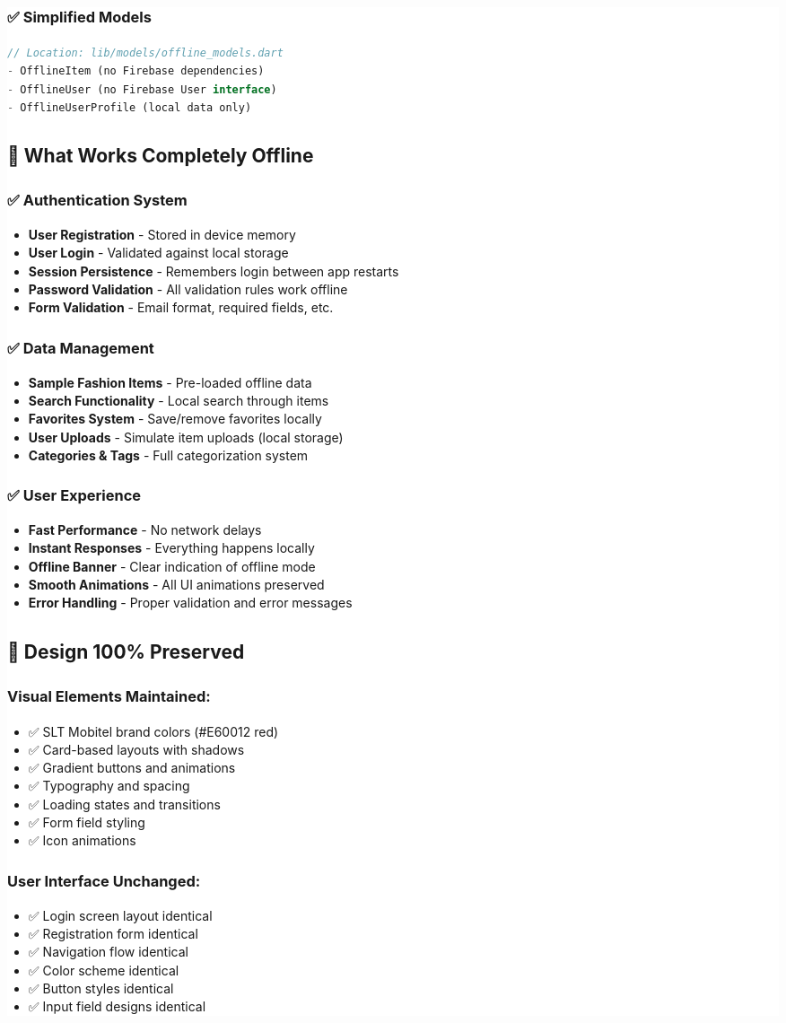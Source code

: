 ### **✅ Simplified Models**
```dart
// Location: lib/models/offline_models.dart
- OfflineItem (no Firebase dependencies)
- OfflineUser (no Firebase User interface)
- OfflineUserProfile (local data only)
```

## 📱 **What Works Completely Offline**

### **✅ Authentication System**
- **User Registration** - Stored in device memory
- **User Login** - Validated against local storage
- **Session Persistence** - Remembers login between app restarts
- **Password Validation** - All validation rules work offline
- **Form Validation** - Email format, required fields, etc.

### **✅ Data Management**
- **Sample Fashion Items** - Pre-loaded offline data
- **Search Functionality** - Local search through items
- **Favorites System** - Save/remove favorites locally
- **User Uploads** - Simulate item uploads (local storage)
- **Categories & Tags** - Full categorization system

### **✅ User Experience**
- **Fast Performance** - No network delays
- **Instant Responses** - Everything happens locally
- **Offline Banner** - Clear indication of offline mode
- **Smooth Animations** - All UI animations preserved
- **Error Handling** - Proper validation and error messages

## 🎨 **Design 100% Preserved**

### **Visual Elements Maintained:**
- ✅ SLT Mobitel brand colors (#E60012 red)
- ✅ Card-based layouts with shadows
- ✅ Gradient buttons and animations
- ✅ Typography and spacing
- ✅ Loading states and transitions
- ✅ Form field styling
- ✅ Icon animations

### **User Interface Unchanged:**
- ✅ Login screen layout identical
- ✅ Registration form identical  
- ✅ Navigation flow identical
- ✅ Color scheme identical
- ✅ Button styles identical
- ✅ Input field designs identical
